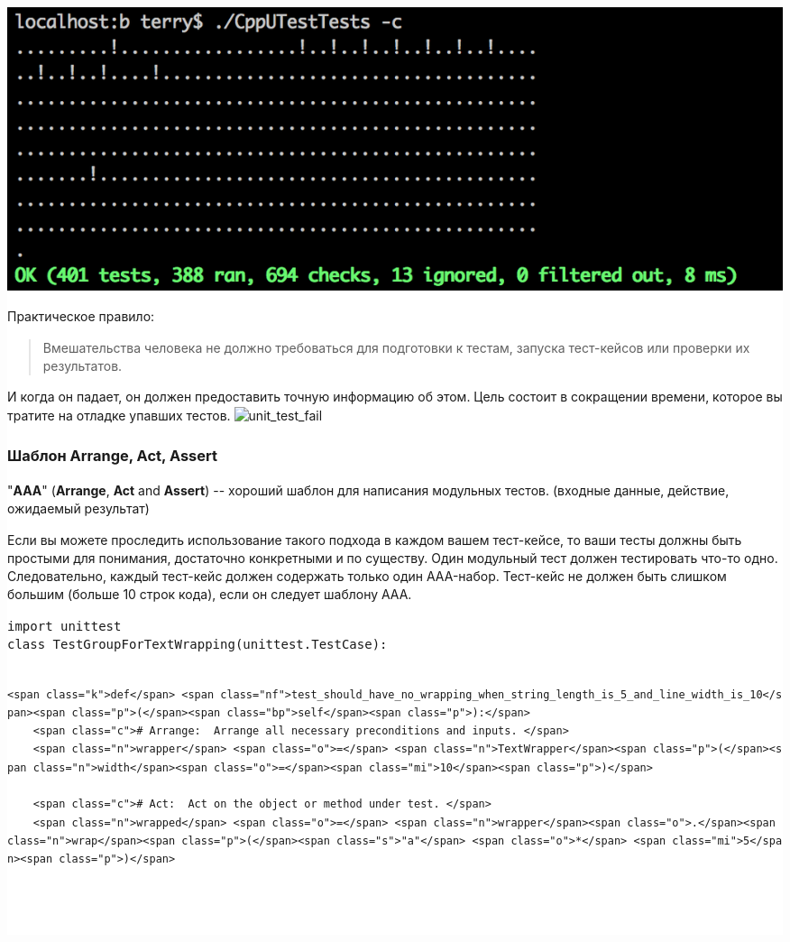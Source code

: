 ![unit_test_success](/img/technical-excellence/unit_test_success.png)

Практическое правило:

> Вмешательства человека не должно требоваться для подготовки к тестам, запуска тест-кейсов или проверки их результатов.

И когда он падает, он должен предоставить точную информацию об этом. Цель состоит в сокращении времени, которое вы тратите на отладке упавших тестов.
![unit_test_fail]("/img/technical-excellence/unit_test_fail.png")

### Шаблон Arrange, Act, Assert

"**AAA**" (**Arrange**, **Act** and **Assert**) -- хороший шаблон для написания модульных тестов. (входные данные, действие, ожидаемый результат)

Если вы можете проследить использование такого подхода в каждом вашем тест-кейсе, то ваши тесты должны быть простыми для понимания, достаточно конкретными и по существу. Один модульный тест должен тестировать что-то одно. Следовательно, каждый тест-кейс должен содержать только один AAA-набор. Тест-кейс не должен быть слишком большим (больше 10 строк кода), если он следует шаблону ААА.

<div class="inner_cell">
    <div class="input_area">
<div class="highlight"><pre><span class="kn">import</span> <span class="nn">unittest</span>
<span class="k">class</span> <span class="nc">TestGroupForTextWrapping</span><span class="p">(</span><span class="n">unittest</span><span class="o">.</span><span class="n">TestCase</span><span class="p">):</span>

    <span class="k">def</span> <span class="nf">test_should_have_no_wrapping_when_string_length_is_5_and_line_width_is_10</span><span class="p">(</span><span class="bp">self</span><span class="p">):</span>
        <span class="c"># Arrange:  Arrange all necessary preconditions and inputs. </span>
        <span class="n">wrapper</span> <span class="o">=</span> <span class="n">TextWrapper</span><span class="p">(</span><span class="n">width</span><span class="o">=</span><span class="mi">10</span><span class="p">)</span>
        
        <span class="c"># Act:  Act on the object or method under test. </span>
        <span class="n">wrapped</span> <span class="o">=</span> <span class="n">wrapper</span><span class="o">.</span><span class="n">wrap</span><span class="p">(</span><span class="s">"a"</span> <span class="o">*</span> <span class="mi">5</span><span class="p">)</span>
        